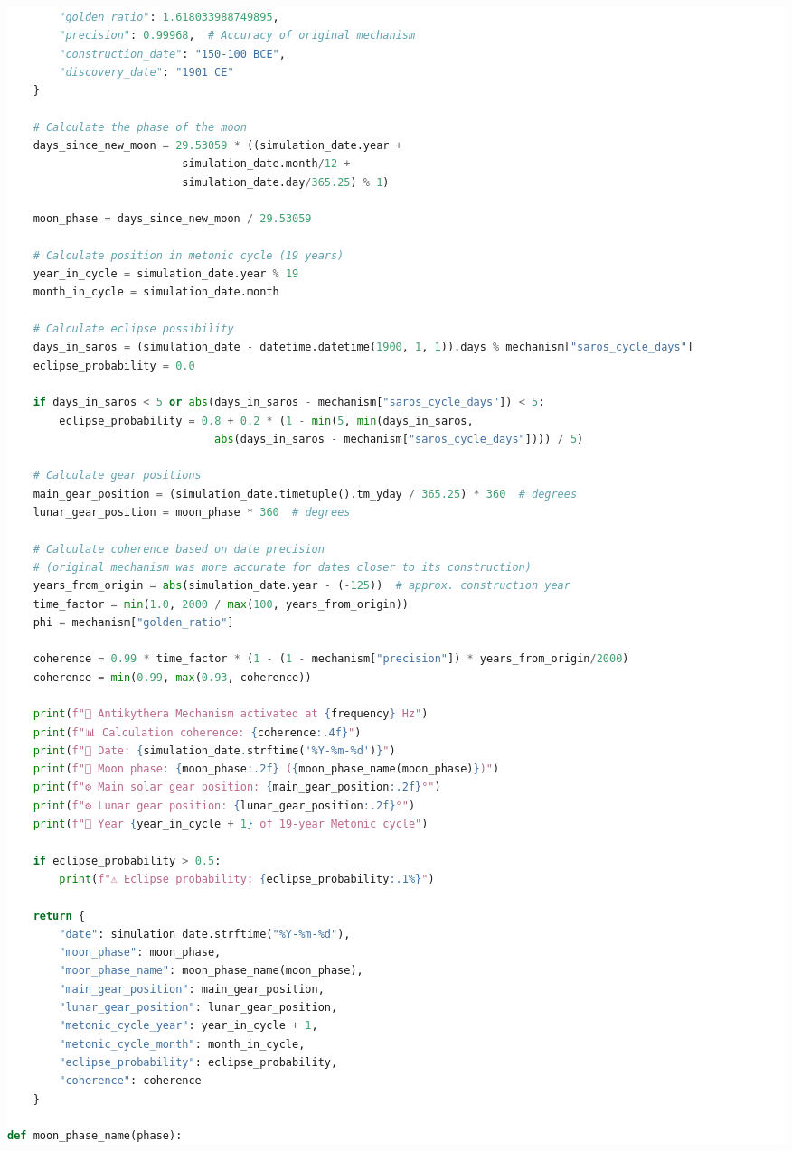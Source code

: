 ```python
        "golden_ratio": 1.618033988749895,
        "precision": 0.99968,  # Accuracy of original mechanism
        "construction_date": "150-100 BCE",
        "discovery_date": "1901 CE"
    }
    
    # Calculate the phase of the moon
    days_since_new_moon = 29.53059 * ((simulation_date.year + 
                           simulation_date.month/12 + 
                           simulation_date.day/365.25) % 1)
    
    moon_phase = days_since_new_moon / 29.53059
    
    # Calculate position in metonic cycle (19 years)
    year_in_cycle = simulation_date.year % 19
    month_in_cycle = simulation_date.month
    
    # Calculate eclipse possibility
    days_in_saros = (simulation_date - datetime.datetime(1900, 1, 1)).days % mechanism["saros_cycle_days"]
    eclipse_probability = 0.0
    
    if days_in_saros < 5 or abs(days_in_saros - mechanism["saros_cycle_days"]) < 5:
        eclipse_probability = 0.8 + 0.2 * (1 - min(5, min(days_in_saros, 
                                abs(days_in_saros - mechanism["saros_cycle_days"]))) / 5)
    
    # Calculate gear positions
    main_gear_position = (simulation_date.timetuple().tm_yday / 365.25) * 360  # degrees
    lunar_gear_position = moon_phase * 360  # degrees
    
    # Calculate coherence based on date precision
    # (original mechanism was more accurate for dates closer to its construction)
    years_from_origin = abs(simulation_date.year - (-125))  # approx. construction year
    time_factor = min(1.0, 2000 / max(100, years_from_origin))
    phi = mechanism["golden_ratio"]
    
    coherence = 0.99 * time_factor * (1 - (1 - mechanism["precision"]) * years_from_origin/2000)
    coherence = min(0.99, max(0.93, coherence))
    
    print(f"🌌 Antikythera Mechanism activated at {frequency} Hz")
    print(f"📊 Calculation coherence: {coherence:.4f}")
    print(f"📅 Date: {simulation_date.strftime('%Y-%m-%d')}")
    print(f"🌙 Moon phase: {moon_phase:.2f} ({moon_phase_name(moon_phase)})")
    print(f"⚙️ Main solar gear position: {main_gear_position:.2f}°")
    print(f"⚙️ Lunar gear position: {lunar_gear_position:.2f}°")
    print(f"🔄 Year {year_in_cycle + 1} of 19-year Metonic cycle")
    
    if eclipse_probability > 0.5:
        print(f"⚠️ Eclipse probability: {eclipse_probability:.1%}")
    
    return {
        "date": simulation_date.strftime("%Y-%m-%d"),
        "moon_phase": moon_phase,
        "moon_phase_name": moon_phase_name(moon_phase),
        "main_gear_position": main_gear_position,
        "lunar_gear_position": lunar_gear_position,
        "metonic_cycle_year": year_in_cycle + 1,
        "metonic_cycle_month": month_in_cycle,
        "eclipse_probability": eclipse_probability,
        "coherence": coherence
    }

def moon_phase_name(phase):
```